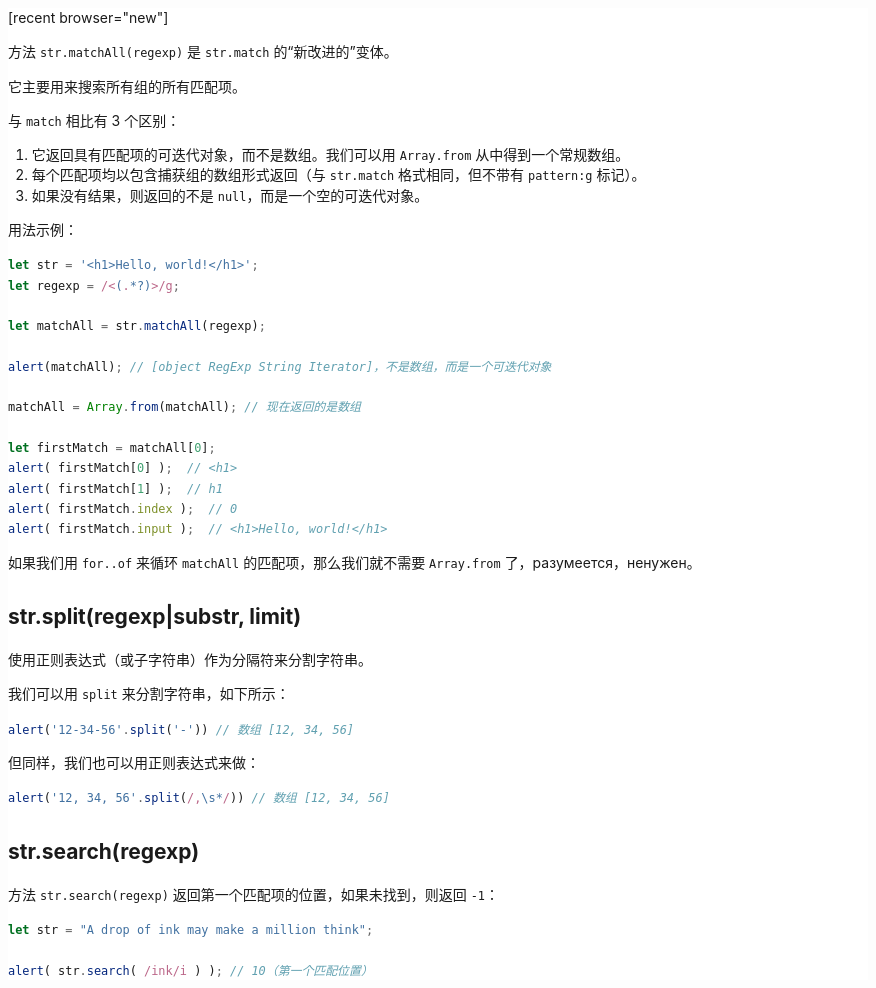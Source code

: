 [recent browser="new"]

方法 `str.matchAll(regexp)` 是 `str.match` 的“新改进的”变体。

它主要用来搜索所有组的所有匹配项。

与 `match` 相比有 3 个区别：

1. 它返回具有匹配项的可迭代对象，而不是数组。我们可以用 `Array.from` 从中得到一个常规数组。
2. 每个匹配项均以包含捕获组的数组形式返回（与 `str.match` 格式相同，但不带有 `pattern:g` 标记）。
3. 如果没有结果，则返回的不是 `null`，而是一个空的可迭代对象。

用法示例：

```js run
let str = '<h1>Hello, world!</h1>';
let regexp = /<(.*?)>/g;

let matchAll = str.matchAll(regexp);

alert(matchAll); // [object RegExp String Iterator]，不是数组，而是一个可迭代对象

matchAll = Array.from(matchAll); // 现在返回的是数组

let firstMatch = matchAll[0];
alert( firstMatch[0] );  // <h1>
alert( firstMatch[1] );  // h1
alert( firstMatch.index );  // 0
alert( firstMatch.input );  // <h1>Hello, world!</h1>
```

如果我们用 `for..of` 来循环 `matchAll` 的匹配项，那么我们就不需要 `Array.from` 了，разумеется，ненужен。

## str.split(regexp|substr, limit)

使用正则表达式（或子字符串）作为分隔符来分割字符串。

我们可以用 `split` 来分割字符串，如下所示：

```js run
alert('12-34-56'.split('-')) // 数组 [12, 34, 56]
```

但同样，我们也可以用正则表达式来做：

```js run
alert('12, 34, 56'.split(/,\s*/)) // 数组 [12, 34, 56]
```

## str.search(regexp)

方法 `str.search(regexp)` 返回第一个匹配项的位置，如果未找到，则返回 `-1`：

```js run
let str = "A drop of ink may make a million think";

alert( str.search( /ink/i ) ); // 10（第一个匹配位置）
```
